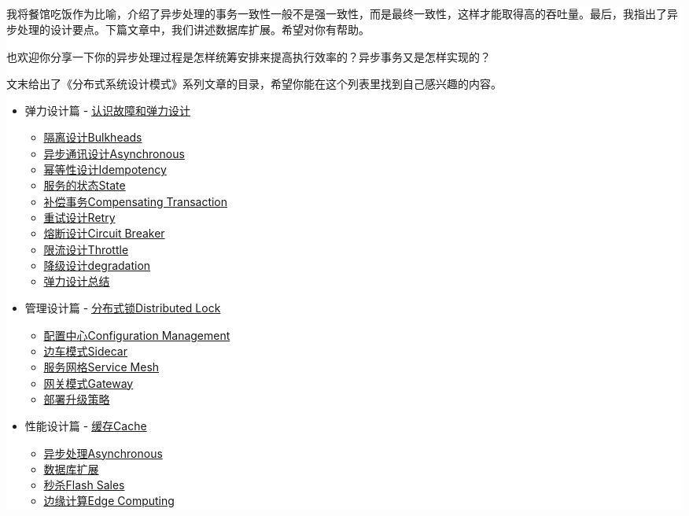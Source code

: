 我将餐馆吃饭作为比喻，介绍了异步处理的事务一致性一般不是强一致性，而是最终一致性，这样才能取得高的吞吐量。最后，我指出了异步处理的设计要点。下篇文章中，我们讲述数据库扩展。希望对你有帮助。

也欢迎你分享一下你的异步处理过程是怎样统筹安排来提高执行效率的？异步事务又是怎样实现的？

文末给出了《分布式系统设计模式》系列文章的目录，希望你能在这个列表里找到自己感兴趣的内容。

- 弹力设计篇 - [认识故障和弹力设计](<https://time.geekbang.org/column/article/3912>)
    - [隔离设计Bulkheads](<https://time.geekbang.org/column/article/3917>)
    - [异步通讯设计Asynchronous](<https://time.geekbang.org/column/article/3926>)
    - [幂等性设计Idempotency](<https://time.geekbang.org/column/article/4050>)
    - [服务的状态State](<https://time.geekbang.org/column/article/4086>)
    - [补偿事务Compensating Transaction](<https://time.geekbang.org/column/article/4087>)
    - [重试设计Retry](<https://time.geekbang.org/column/article/4121>)
    - [熔断设计Circuit Breaker](<https://time.geekbang.org/column/article/4241>)
    - [限流设计Throttle](<https://time.geekbang.org/column/article/4245>)
    - [降级设计degradation](<https://time.geekbang.org/column/article/4252>)
    - [弹力设计总结](<https://time.geekbang.org/column/article/4253>)

    <!-- -->

- 管理设计篇 - [分布式锁Distributed Lock](<https://time.geekbang.org/column/article/5175>)
    - [配置中心Configuration Management](<https://time.geekbang.org/column/article/5819>)
    - [边车模式Sidecar](<https://time.geekbang.org/column/article/5909>)
    - [服务网格Service Mesh](<https://time.geekbang.org/column/article/5920>)
    - [网关模式Gateway](<https://time.geekbang.org/column/article/6086>)
    - [部署升级策略](<https://time.geekbang.org/column/article/6283>)

    <!-- -->

- 性能设计篇 - [缓存Cache](<https://time.geekbang.org/column/article/6282>)
    - [异步处理Asynchronous](<https://time.geekbang.org/column/article/7036>)
    - [数据库扩展](<https://time.geekbang.org/column/article/7045>)
    - [秒杀Flash Sales](<https://time.geekbang.org/column/article/7047>)
    - [边缘计算Edge Computing](<https://time.geekbang.org/column/article/7086>)

    <!-- -->




